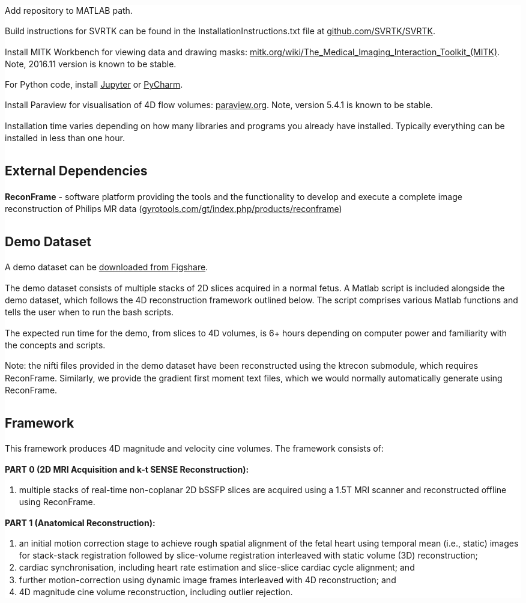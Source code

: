 Add repository to MATLAB path.

Build instructions for SVRTK can be found in the InstallationInstructions.txt file at [github.com/SVRTK/SVRTK](https://github.com/SVRTK/SVRTK).

Install MITK Workbench for viewing data and drawing masks: [mitk.org/wiki/The_Medical_Imaging_Interaction_Toolkit_(MITK)](http://mitk.org/wiki/The_Medical_Imaging_Interaction_Toolkit_(MITK)). Note, 2016.11 version is known to be stable.

For Python code, install [Jupyter](https://jupyter.org/) or [PyCharm](https://www.jetbrains.com/pycharm/).

Install Paraview for visualisation of 4D flow volumes: [paraview.org](https://www.paraview.org/). Note, version 5.4.1 is known to be stable.

Installation time varies depending on how many libraries and programs you already have installed. Typically everything can be installed in less than one hour.


## External Dependencies

__ReconFrame__ - software platform providing the tools and the functionality to develop and execute a complete image reconstruction of Philips MR data ([gyrotools.com/gt/index.php/products/reconframe](https://www.gyrotools.com/gt/index.php/products/reconframe))


## Demo Dataset

A demo dataset can be [downloaded from Figshare](https://figshare.com/collections/Demo_dataset_for_fetal_whole-heart_4D_reconstruction/4689437). 

The demo dataset consists of multiple stacks of 2D slices acquired in a normal fetus. A Matlab script is included alongside the demo dataset, which follows the 4D reconstruction framework outlined below. The script comprises various Matlab functions and tells the user when to run the bash scripts.

The expected run time for the demo, from slices to 4D volumes, is 6+ hours depending on computer power and familiarity with the concepts and scripts.

Note: the nifti files provided in the demo dataset have been reconstructed using the ktrecon submodule, which requires ReconFrame. Similarly, we provide the gradient first moment text files, which we would normally automatically generate using ReconFrame.

## Framework 

This framework produces 4D magnitude and velocity cine volumes. The framework consists of:

**PART 0 (2D MRI Acquisition and k-t SENSE Reconstruction):**
1. multiple stacks of real-time non-coplanar 2D bSSFP slices are acquired using a 1.5T MRI scanner and reconstructed offline using ReconFrame.

**PART 1 (Anatomical Reconstruction):**
1. an initial motion correction stage to achieve rough spatial alignment of the fetal heart using temporal mean (i.e., static) images for stack-stack registration followed by slice-volume registration interleaved with static volume (3D) reconstruction; 
2. cardiac synchronisation, including heart rate estimation and slice-slice cardiac cycle alignment; and 
3. further motion-correction using dynamic image frames interleaved with 4D reconstruction; and 
4. 4D magnitude cine volume reconstruction, including outlier rejection.
